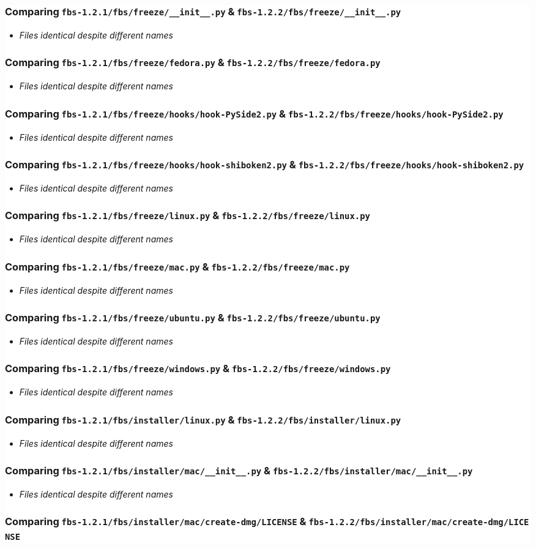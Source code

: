 ### Comparing `fbs-1.2.1/fbs/freeze/__init__.py` & `fbs-1.2.2/fbs/freeze/__init__.py`

 * *Files identical despite different names*

### Comparing `fbs-1.2.1/fbs/freeze/fedora.py` & `fbs-1.2.2/fbs/freeze/fedora.py`

 * *Files identical despite different names*

### Comparing `fbs-1.2.1/fbs/freeze/hooks/hook-PySide2.py` & `fbs-1.2.2/fbs/freeze/hooks/hook-PySide2.py`

 * *Files identical despite different names*

### Comparing `fbs-1.2.1/fbs/freeze/hooks/hook-shiboken2.py` & `fbs-1.2.2/fbs/freeze/hooks/hook-shiboken2.py`

 * *Files identical despite different names*

### Comparing `fbs-1.2.1/fbs/freeze/linux.py` & `fbs-1.2.2/fbs/freeze/linux.py`

 * *Files identical despite different names*

### Comparing `fbs-1.2.1/fbs/freeze/mac.py` & `fbs-1.2.2/fbs/freeze/mac.py`

 * *Files identical despite different names*

### Comparing `fbs-1.2.1/fbs/freeze/ubuntu.py` & `fbs-1.2.2/fbs/freeze/ubuntu.py`

 * *Files identical despite different names*

### Comparing `fbs-1.2.1/fbs/freeze/windows.py` & `fbs-1.2.2/fbs/freeze/windows.py`

 * *Files identical despite different names*

### Comparing `fbs-1.2.1/fbs/installer/linux.py` & `fbs-1.2.2/fbs/installer/linux.py`

 * *Files identical despite different names*

### Comparing `fbs-1.2.1/fbs/installer/mac/__init__.py` & `fbs-1.2.2/fbs/installer/mac/__init__.py`

 * *Files identical despite different names*

### Comparing `fbs-1.2.1/fbs/installer/mac/create-dmg/LICENSE` & `fbs-1.2.2/fbs/installer/mac/create-dmg/LICENSE`
